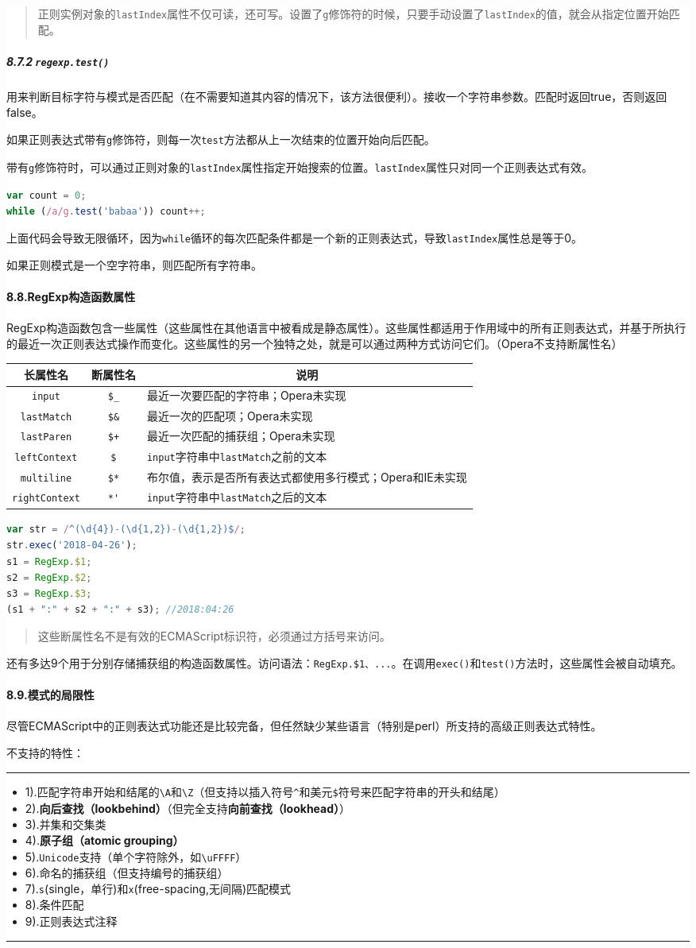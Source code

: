 > 正则实例对象的`lastIndex`属性不仅可读，还可写。设置了`g`修饰符的时候，只要手动设置了`lastIndex`的值，就会从指定位置开始匹配。

##### 8.7.2 `regexp.test()`

用来判断目标字符与模式是否匹配（在不需要知道其内容的情况下，该方法很便利）。接收一个字符串参数。匹配时返回true，否则返回false。

如果正则表达式带有`g`修饰符，则每一次`test`方法都从上一次结束的位置开始向后匹配。

带有`g`修饰符时，可以通过正则对象的`lastIndex`属性指定开始搜索的位置。`lastIndex`属性只对同一个正则表达式有效。

```javascript
var count = 0;
while (/a/g.test('babaa')) count++;
```

上面代码会导致无限循环，因为`while`循环的每次匹配条件都是一个新的正则表达式，导致`lastIndex`属性总是等于0。

如果正则模式是一个空字符串，则匹配所有字符串。

#### 8.8.RegExp构造函数属性

RegExp构造函数包含一些属性（这些属性在其他语言中被看成是静态属性）。这些属性都适用于作用域中的所有正则表达式，并基于所执行的最近一次正则表达式操作而变化。这些属性的另一个独特之处，就是可以通过两种方式访问它们。（Opera不支持断属性名）

|长属性名|断属性名|说明|
|:--:|:--:|--|
|`input`|`$_`|最近一次要匹配的字符串；Opera未实现|
|`lastMatch`|`$&`|最近一次的匹配项；Opera未实现|
|`lastParen`|`$+`|最近一次匹配的捕获组；Opera未实现|
|`leftContext`|`$`|`input`字符串中`lastMatch`之前的文本|
|`multiline`|`$*`|布尔值，表示是否所有表达式都使用多行模式；Opera和IE未实现|
|`rightContext`|`*'`|`input`字符串中`lastMatch`之后的文本|

```javascript
var str = /^(\d{4})-(\d{1,2})-(\d{1,2})$/;
str.exec('2018-04-26');
s1 = RegExp.$1;
s2 = RegExp.$2;
s3 = RegExp.$3;
(s1 + ":" + s2 + ":" + s3); //2018:04:26
```

> 这些断属性名不是有效的ECMAScript标识符，必须通过方括号来访问。

还有多达9个用于分别存储捕获组的构造函数属性。访问语法：`RegExp.$1、...`。在调用`exec()`和`test()`方法时，这些属性会被自动填充。

#### 8.9.模式的局限性

尽管ECMAScript中的正则表达式功能还是比较完备，但任然缺少某些语言（特别是perl）所支持的高级正则表达式特性。

不支持的特性：

- --
- 1).匹配字符串开始和结尾的`\A`和`\Z`（但支持以插入符号`^`和美元`$`符号来匹配字符串的开头和结尾）
- 2).**向后查找（lookbehind）**（但完全支持**向前查找（lookhead）**）
- 3).并集和交集类
- 4).**原子组（atomic grouping）**
- 5).`Unicode`支持（单个字符除外，如`\uFFFF`）
- 6).命名的捕获组（但支持编号的捕获组）
- 7).`s`(single，单行)和`x`(free-spacing,无间隔)匹配模式
- 8).条件匹配
- 9).正则表达式注释
- --
